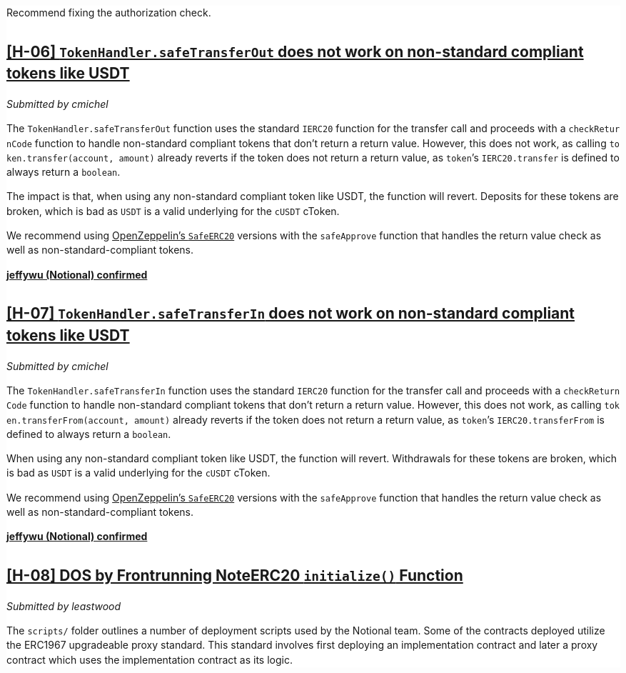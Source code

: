 Recommend fixing the authorization check.

[](#h-06-tokenhandlersafetransferout-does-not-work-on-non-standard-compliant-tokens-like-usdt)[\[H-06\] `TokenHandler.safeTransferOut` does not work on non-standard compliant tokens like USDT](https://github.com/code-423n4/2021-08-notional-findings/issues/79)
-------------------------------------------------------------------------------------------------------------------------------------------------------------------------------------------------------------------------------------------------------------------

_Submitted by cmichel_

The `TokenHandler.safeTransferOut` function uses the standard `IERC20` function for the transfer call and proceeds with a `checkReturnCode` function to handle non-standard compliant tokens that don’t return a return value. However, this does not work, as calling `token.transfer(account, amount)` already reverts if the token does not return a return value, as `token`’s `IERC20.transfer` is defined to always return a `boolean`.

The impact is that, when using any non-standard compliant token like USDT, the function will revert. Deposits for these tokens are broken, which is bad as `USDT` is a valid underlying for the `cUSDT` cToken.

We recommend using [OpenZeppelin’s `SafeERC20`](https://github.com/OpenZeppelin/openzeppelin-contracts/blob/release-v4.1/contracts/token/ERC20/utils/SafeERC20.sol#L74) versions with the `safeApprove` function that handles the return value check as well as non-standard-compliant tokens.

**[jeffywu (Notional) confirmed](https://github.com/code-423n4/2021-08-notional-findings/issues/79)**

[](#h-07-tokenhandlersafetransferin-does-not-work-on-non-standard-compliant-tokens-like-usdt)[\[H-07\] `TokenHandler.safeTransferIn` does not work on non-standard compliant tokens like USDT](https://github.com/code-423n4/2021-08-notional-findings/issues/80)
-----------------------------------------------------------------------------------------------------------------------------------------------------------------------------------------------------------------------------------------------------------------

_Submitted by cmichel_

The `TokenHandler.safeTransferIn` function uses the standard `IERC20` function for the transfer call and proceeds with a `checkReturnCode` function to handle non-standard compliant tokens that don’t return a return value. However, this does not work, as calling `token.transferFrom(account, amount)` already reverts if the token does not return a return value, as `token`’s `IERC20.transferFrom` is defined to always return a `boolean`.

When using any non-standard compliant token like USDT, the function will revert. Withdrawals for these tokens are broken, which is bad as `USDT` is a valid underlying for the `cUSDT` cToken.

We recommend using [OpenZeppelin’s `SafeERC20`](https://github.com/OpenZeppelin/openzeppelin-contracts/blob/release-v4.1/contracts/token/ERC20/utils/SafeERC20.sol#L74) versions with the `safeApprove` function that handles the return value check as well as non-standard-compliant tokens.

**[jeffywu (Notional) confirmed](https://github.com/code-423n4/2021-08-notional-findings/issues/80)**

[](#h-08-dos-by-frontrunning-noteerc20-initialize-function)[\[H-08\] DOS by Frontrunning NoteERC20 `initialize()` Function](https://github.com/code-423n4/2021-08-notional-findings/issues/7)
---------------------------------------------------------------------------------------------------------------------------------------------------------------------------------------------

_Submitted by leastwood_

The `scripts/` folder outlines a number of deployment scripts used by the Notional team. Some of the contracts deployed utilize the ERC1967 upgradeable proxy standard. This standard involves first deploying an implementation contract and later a proxy contract which uses the implementation contract as its logic.
